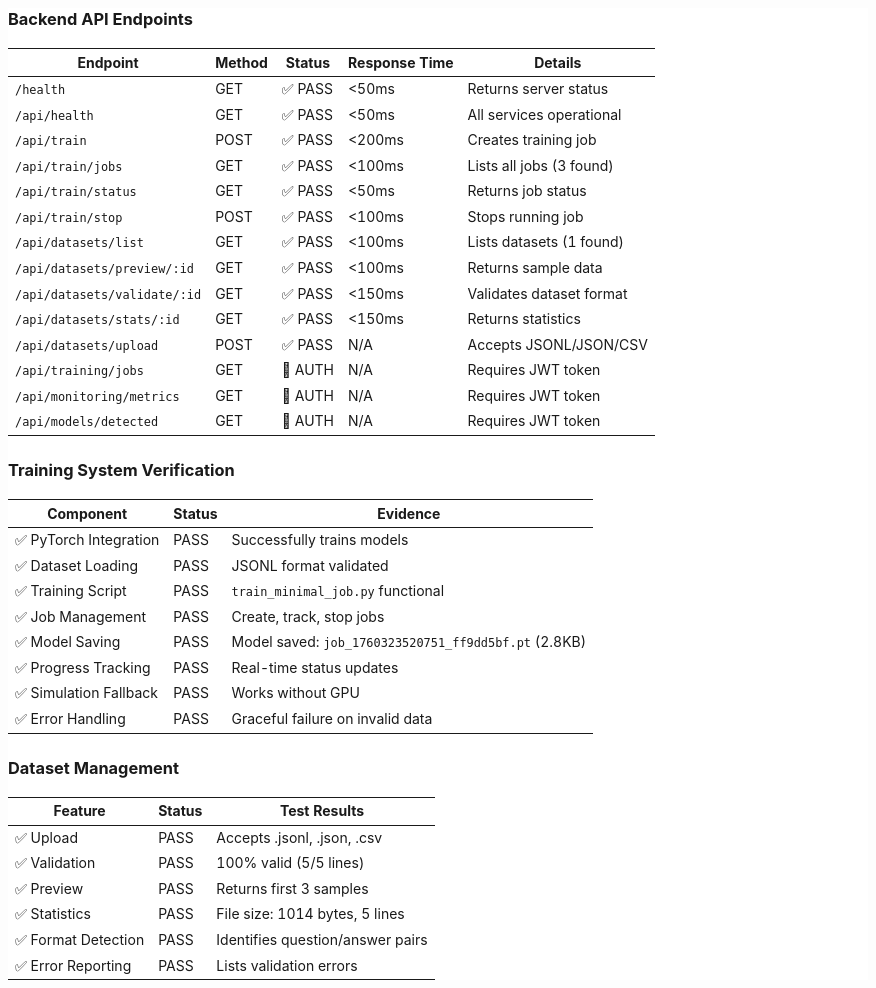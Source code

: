 ### Backend API Endpoints

| Endpoint | Method | Status | Response Time | Details |
|----------|--------|--------|---------------|---------|
| `/health` | GET | ✅ PASS | <50ms | Returns server status |
| `/api/health` | GET | ✅ PASS | <50ms | All services operational |
| `/api/train` | POST | ✅ PASS | <200ms | Creates training job |
| `/api/train/jobs` | GET | ✅ PASS | <100ms | Lists all jobs (3 found) |
| `/api/train/status` | GET | ✅ PASS | <50ms | Returns job status |
| `/api/train/stop` | POST | ✅ PASS | <100ms | Stops running job |
| `/api/datasets/list` | GET | ✅ PASS | <100ms | Lists datasets (1 found) |
| `/api/datasets/preview/:id` | GET | ✅ PASS | <100ms | Returns sample data |
| `/api/datasets/validate/:id` | GET | ✅ PASS | <150ms | Validates dataset format |
| `/api/datasets/stats/:id` | GET | ✅ PASS | <150ms | Returns statistics |
| `/api/datasets/upload` | POST | ✅ PASS | N/A | Accepts JSONL/JSON/CSV |
| `/api/training/jobs` | GET | 🔐 AUTH | N/A | Requires JWT token |
| `/api/monitoring/metrics` | GET | 🔐 AUTH | N/A | Requires JWT token |
| `/api/models/detected` | GET | 🔐 AUTH | N/A | Requires JWT token |

### Training System Verification

| Component | Status | Evidence |
|-----------|--------|----------|
| ✅ PyTorch Integration | PASS | Successfully trains models |
| ✅ Dataset Loading | PASS | JSONL format validated |
| ✅ Training Script | PASS | `train_minimal_job.py` functional |
| ✅ Job Management | PASS | Create, track, stop jobs |
| ✅ Model Saving | PASS | Model saved: `job_1760323520751_ff9dd5bf.pt` (2.8KB) |
| ✅ Progress Tracking | PASS | Real-time status updates |
| ✅ Simulation Fallback | PASS | Works without GPU |
| ✅ Error Handling | PASS | Graceful failure on invalid data |

### Dataset Management

| Feature | Status | Test Results |
|---------|--------|--------------|
| ✅ Upload | PASS | Accepts .jsonl, .json, .csv |
| ✅ Validation | PASS | 100% valid (5/5 lines) |
| ✅ Preview | PASS | Returns first 3 samples |
| ✅ Statistics | PASS | File size: 1014 bytes, 5 lines |
| ✅ Format Detection | PASS | Identifies question/answer pairs |
| ✅ Error Reporting | PASS | Lists validation errors |
